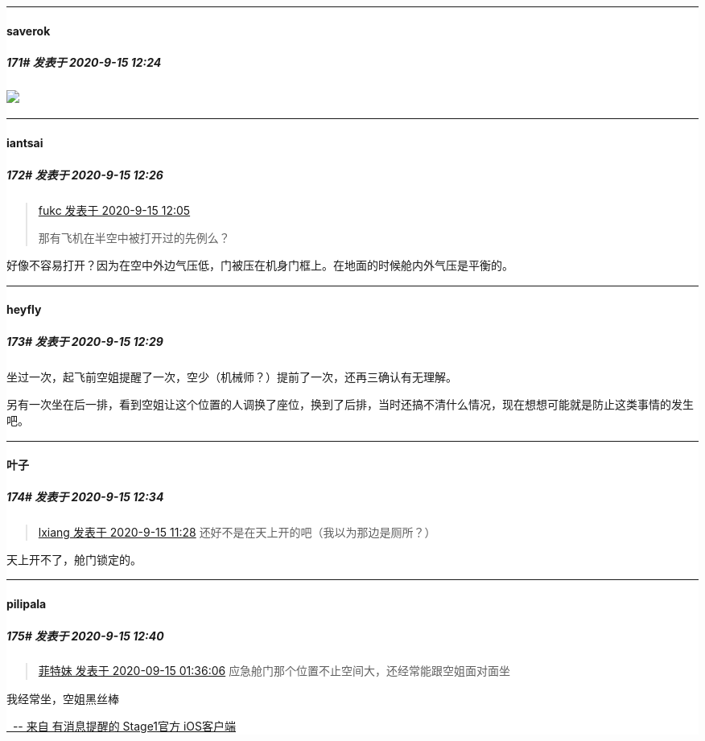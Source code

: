 
-----

####  saverok  
##### 171#       发表于 2020-9-15 12:24


<img src="https://static.saraba1st.com/image/smiley/face2017/067.png" referrerpolicy="no-referrer">


-----

####  iantsai  
##### 172#       发表于 2020-9-15 12:26


<blockquote><a href="httphttps://bbs.saraba1st.com/2b/forum.php?mod=redirect&amp;goto=findpost&amp;pid=48741222&amp;ptid=1959917" target="_blank">fukc 发表于 2020-9-15 12:05</a>

那有飞机在半空中被打开过的先例么？</blockquote>
好像不容易打开？因为在空中外边气压低，门被压在机身门框上。在地面的时候舱内外气压是平衡的。


-----

####  heyfly  
##### 173#       发表于 2020-9-15 12:29


坐过一次，起飞前空姐提醒了一次，空少（机械师？）提前了一次，还再三确认有无理解。


另有一次坐在后一排，看到空姐让这个位置的人调换了座位，换到了后排，当时还搞不清什么情况，现在想想可能就是防止这类事情的发生吧。


-----

####  叶子  
##### 174#       发表于 2020-9-15 12:34


<blockquote><a href="httphttps://bbs.saraba1st.com/2b/forum.php?mod=redirect&amp;goto=findpost&amp;pid=48740749&amp;ptid=1959917" target="_blank">lxiang 发表于 2020-9-15 11:28</a>
还好不是在天上开的吧（我以为那边是厕所？）</blockquote>
天上开不了，舱门锁定的。


-----

####  pilipala  
##### 175#       发表于 2020-9-15 12:40


<blockquote><a href="httphttps://bbs.saraba1st.com/2b/forum.php?mod=redirect&amp;goto=findpost&amp;pid=48738194&amp;ptid=1959917" target="_blank">菲特妹 发表于 2020-09-15 01:36:06</a>
应急舱门那个位置不止空间大，还经常能跟空姐面对面坐</blockquote>我经常坐，空姐黑丝棒

[  -- 来自 有消息提醒的 Stage1官方 iOS客户端](https://itunes.apple.com/fi/app/saraba1st/id1221237470?mt=8)
